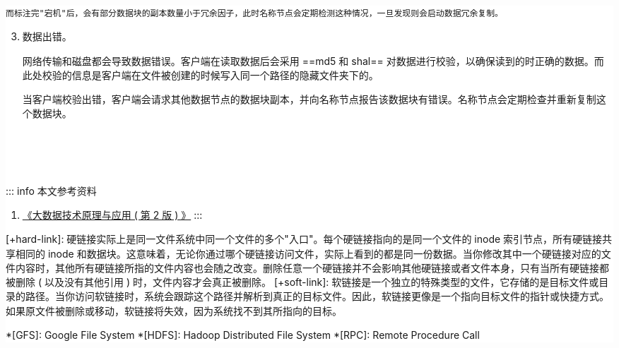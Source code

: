     而标注完"宕机"后，会有部分数据块的副本数量小于冗余因子，此时名称节点会定期检测这种情况，一旦发现则会启动数据冗余复制。

3.  数据出错。

    网络传输和磁盘都会导致数据错误。客户端在读取数据后会采用 ==md5 和 shal== 对数据进行校验，以确保读到的时正确的数据。而此处校验的信息是客户端在文件被创建的时候写入同一个路径的隐藏文件夹下的。

    当客户端校验出错，客户端会请求其他数据节点的数据块副本，并向名称节点报告该数据块有错误。名称节点会定期检查并重新复制这个数据块。

<br /><br /><br />

::: info 本文参考资料
1.  [《大数据技术原理与应用 ( 第 2 版 ) 》](https://book.douban.com/subject/27606713/)
:::

[+hard-link]: 硬链接实际上是同一文件系统中同一个文件的多个"入口"。每个硬链接指向的是同一个文件的 inode 索引节点，所有硬链接共享相同的 inode 和数据块。这意味着，无论你通过哪个硬链接访问文件，实际上看到的都是同一份数据。当你修改其中一个硬链接对应的文件内容时，其他所有硬链接所指的文件内容也会随之改变。删除任意一个硬链接并不会影响其他硬链接或者文件本身，只有当所有硬链接都被删除 ( 以及没有其他引用 ) 时，文件内容才会真正被删除。
[+soft-link]: 软链接是一个独立的特殊类型的文件，它存储的是目标文件或目录的路径。当你访问软链接时，系统会跟踪这个路径并解析到真正的目标文件。因此，软链接更像是一个指向目标文件的指针或快捷方式。如果原文件被删除或移动，软链接将失效，因为系统找不到其所指向的目标。

*[GFS]: Google File System
*[HDFS]: Hadoop Distributed File System
*[RPC]: Remote Procedure Call
